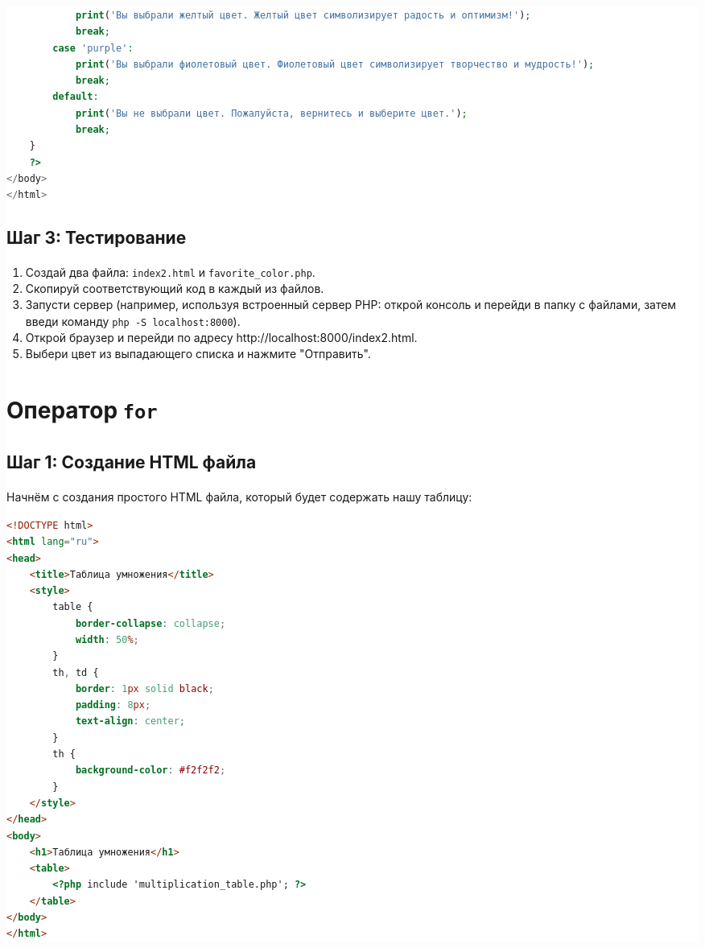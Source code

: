 ```php
            print('Вы выбрали желтый цвет. Желтый цвет символизирует радость и оптимизм!');
            break;
        case 'purple':
            print('Вы выбрали фиолетовый цвет. Фиолетовый цвет символизирует творчество и мудрость!');
            break;
        default:
            print('Вы не выбрали цвет. Пожалуйста, вернитесь и выберите цвет.');
            break;
    }
    ?>
</body>
</html>
```

## Шаг 3: Тестирование

1. Создай два файла: `index2.html` и `favorite_color.php`.
2. Скопируй соответствующий код в каждый из файлов.
3. Запусти сервер (например, используя встроенный сервер PHP: открой консоль и перейди в папку с файлами, затем введи команду `php -S localhost:8000`).
4. Открой браузер и перейди по адресу http://localhost:8000/index2.html.
5. Выбери цвет из выпадающего списка и нажмите "Отправить".

# Оператор `for`

## Шаг 1: Создание HTML файла

Начнём с создания простого HTML файла, который будет содержать нашу таблицу:

```html
<!DOCTYPE html>
<html lang="ru">
<head>
    <title>Таблица умножения</title>
    <style>
        table {
            border-collapse: collapse;
            width: 50%;
        }
        th, td {
            border: 1px solid black;
            padding: 8px;
            text-align: center;
        }
        th {
            background-color: #f2f2f2;
        }
    </style>
</head>
<body>
    <h1>Таблица умножения</h1>
    <table>
        <?php include 'multiplication_table.php'; ?>
    </table>
</body>
</html>
```
